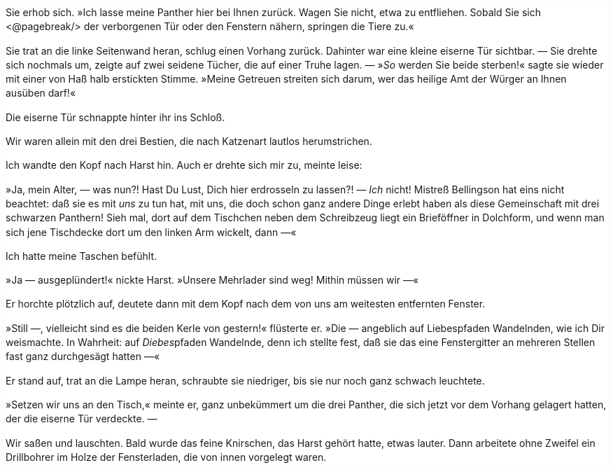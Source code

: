 Sie erhob sich. »Ich lasse meine Panther hier bei Ihnen
zurück. Wagen Sie nicht, etwa zu entfliehen. Sobald Sie sich
<@pagebreak/>
der verborgenen Tür oder den Fenstern nähern, springen die
Tiere zu.«

Sie trat an die linke Seitenwand heran, schlug einen Vorhang
zurück. Dahinter war eine kleine eiserne Tür sichtbar.
— Sie drehte sich nochmals um, zeigte auf zwei seidene Tücher,
die auf einer Truhe lagen. — »*So* werden Sie beide sterben!«
sagte sie wieder mit einer von Haß halb erstickten Stimme.
»Meine Getreuen streiten sich darum, wer das heilige Amt der
Würger an Ihnen ausüben darf!«

Die eiserne Tür schnappte hinter ihr ins Schloß.

Wir waren allein mit den drei Bestien, die nach Katzenart
lautlos herumstrichen.

Ich wandte den Kopf nach Harst hin. Auch er drehte sich
mir zu, meinte leise:

»Ja, mein Alter, — was nun?! Hast Du Lust, Dich hier
erdrosseln zu lassen?! — *Ich* nicht! Mistreß Bellingson hat
eins nicht beachtet: daß sie es mit *uns* zu tun hat, mit uns,
die doch schon ganz andere Dinge erlebt haben als diese Gemeinschaft
mit drei schwarzen Panthern! Sieh mal, dort auf
dem Tischchen neben dem Schreibzeug liegt ein Brieföffner in
Dolchform, und wenn man sich jene Tischdecke dort um den
linken Arm wickelt, dann —«

Ich hatte meine Taschen befühlt.

»Ja — ausgeplündert!« nickte Harst. »Unsere Mehrlader
sind weg! Mithin müssen wir —«

Er horchte plötzlich auf, deutete dann mit dem Kopf nach
dem von uns am weitesten entfernten Fenster.

»Still —, vielleicht sind es die beiden Kerle von gestern!«
flüsterte er. »Die — angeblich auf Liebespfaden Wandelnden,
wie ich Dir weismachte. In Wahrheit: auf *Diebes*pfaden
Wandelnde, denn ich stellte fest, daß sie das eine Fenstergitter
an mehreren Stellen fast ganz durchgesägt hatten —«

Er stand auf, trat an die Lampe heran, schraubte sie niedriger,
bis sie nur noch ganz schwach leuchtete.

»Setzen wir uns an den Tisch,« meinte er, ganz unbekümmert
um die drei Panther, die sich jetzt vor dem Vorhang gelagert
hatten, der die eiserne Tür verdeckte. —

Wir saßen und lauschten. Bald wurde das feine Knirschen,
das Harst gehört hatte, etwas lauter. Dann arbeitete ohne
Zweifel ein Drillbohrer im Holze der Fensterladen, die von innen
vorgelegt waren.
